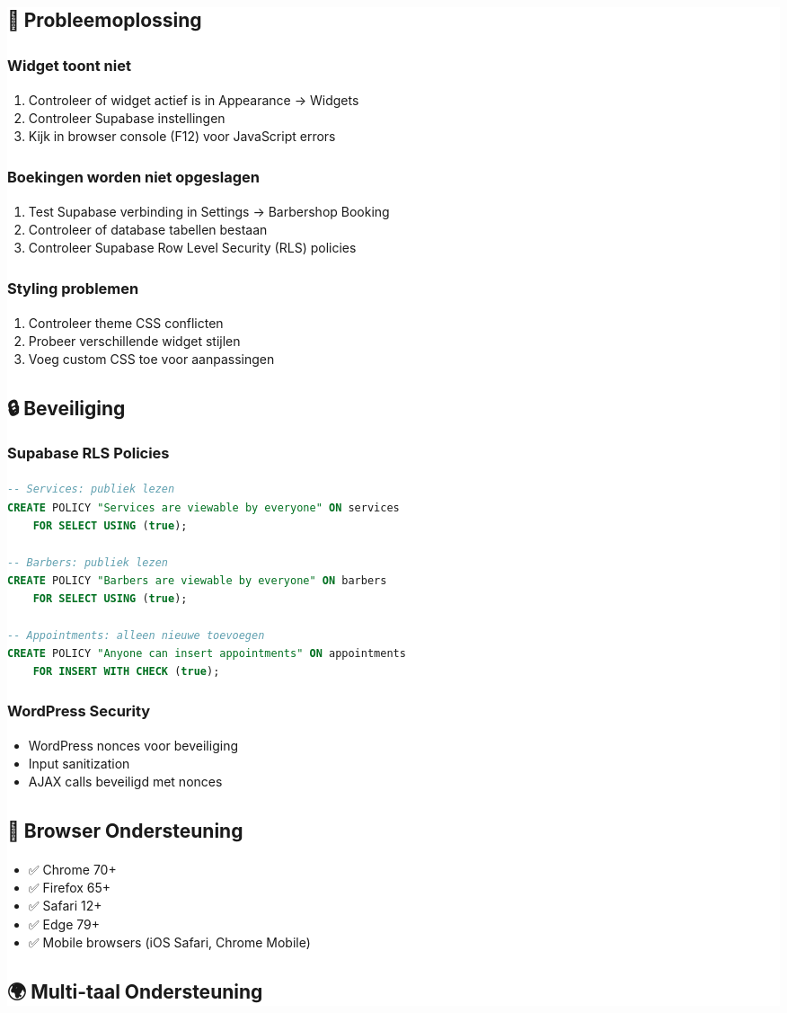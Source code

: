 ## 🐛 Probleemoplossing

### Widget toont niet
1. Controleer of widget actief is in Appearance → Widgets
2. Controleer Supabase instellingen
3. Kijk in browser console (F12) voor JavaScript errors

### Boekingen worden niet opgeslagen
1. Test Supabase verbinding in Settings → Barbershop Booking
2. Controleer of database tabellen bestaan
3. Controleer Supabase Row Level Security (RLS) policies

### Styling problemen
1. Controleer theme CSS conflicten
2. Probeer verschillende widget stijlen
3. Voeg custom CSS toe voor aanpassingen

## 🔒 Beveiliging

### Supabase RLS Policies
```sql
-- Services: publiek lezen
CREATE POLICY "Services are viewable by everyone" ON services
    FOR SELECT USING (true);

-- Barbers: publiek lezen  
CREATE POLICY "Barbers are viewable by everyone" ON barbers
    FOR SELECT USING (true);

-- Appointments: alleen nieuwe toevoegen
CREATE POLICY "Anyone can insert appointments" ON appointments
    FOR INSERT WITH CHECK (true);
```

### WordPress Security
- WordPress nonces voor beveiliging
- Input sanitization
- AJAX calls beveiligd met nonces

## 📱 Browser Ondersteuning

- ✅ Chrome 70+
- ✅ Firefox 65+
- ✅ Safari 12+
- ✅ Edge 79+
- ✅ Mobile browsers (iOS Safari, Chrome Mobile)

## 🌍 Multi-taal Ondersteuning
